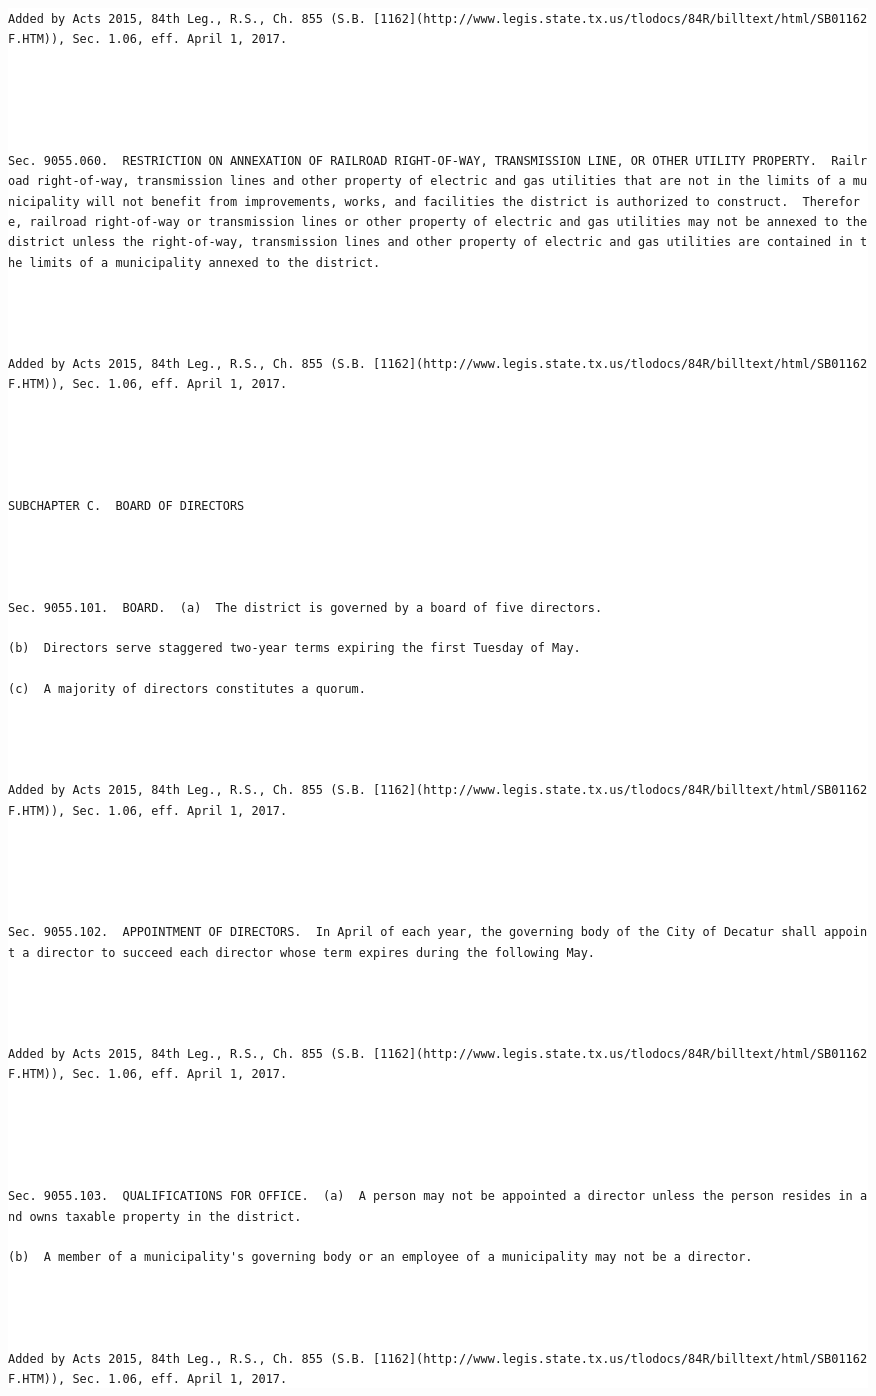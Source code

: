     Added by Acts 2015, 84th Leg., R.S., Ch. 855 (S.B. [1162](http://www.legis.state.tx.us/tlodocs/84R/billtext/html/SB01162F.HTM)), Sec. 1.06, eff. April 1, 2017.
    
    
    
    
    
    Sec. 9055.060.  RESTRICTION ON ANNEXATION OF RAILROAD RIGHT-OF-WAY, TRANSMISSION LINE, OR OTHER UTILITY PROPERTY.  Railroad right-of-way, transmission lines and other property of electric and gas utilities that are not in the limits of a municipality will not benefit from improvements, works, and facilities the district is authorized to construct.  Therefore, railroad right-of-way or transmission lines or other property of electric and gas utilities may not be annexed to the district unless the right-of-way, transmission lines and other property of electric and gas utilities are contained in the limits of a municipality annexed to the district.
    
    
    
    
    Added by Acts 2015, 84th Leg., R.S., Ch. 855 (S.B. [1162](http://www.legis.state.tx.us/tlodocs/84R/billtext/html/SB01162F.HTM)), Sec. 1.06, eff. April 1, 2017.
    
    
    
    
    
    SUBCHAPTER C.  BOARD OF DIRECTORS
    
      
    
    
    Sec. 9055.101.  BOARD.  (a)  The district is governed by a board of five directors.
    
    (b)  Directors serve staggered two-year terms expiring the first Tuesday of May. 
    
    (c)  A majority of directors constitutes a quorum.
    
    
    
    
    Added by Acts 2015, 84th Leg., R.S., Ch. 855 (S.B. [1162](http://www.legis.state.tx.us/tlodocs/84R/billtext/html/SB01162F.HTM)), Sec. 1.06, eff. April 1, 2017.
    
    
    
    
    
    Sec. 9055.102.  APPOINTMENT OF DIRECTORS.  In April of each year, the governing body of the City of Decatur shall appoint a director to succeed each director whose term expires during the following May.
    
    
    
    
    Added by Acts 2015, 84th Leg., R.S., Ch. 855 (S.B. [1162](http://www.legis.state.tx.us/tlodocs/84R/billtext/html/SB01162F.HTM)), Sec. 1.06, eff. April 1, 2017.
    
    
    
    
    
    Sec. 9055.103.  QUALIFICATIONS FOR OFFICE.  (a)  A person may not be appointed a director unless the person resides in and owns taxable property in the district.
    
    (b)  A member of a municipality's governing body or an employee of a municipality may not be a director.
    
    
    
    
    Added by Acts 2015, 84th Leg., R.S., Ch. 855 (S.B. [1162](http://www.legis.state.tx.us/tlodocs/84R/billtext/html/SB01162F.HTM)), Sec. 1.06, eff. April 1, 2017.
    
